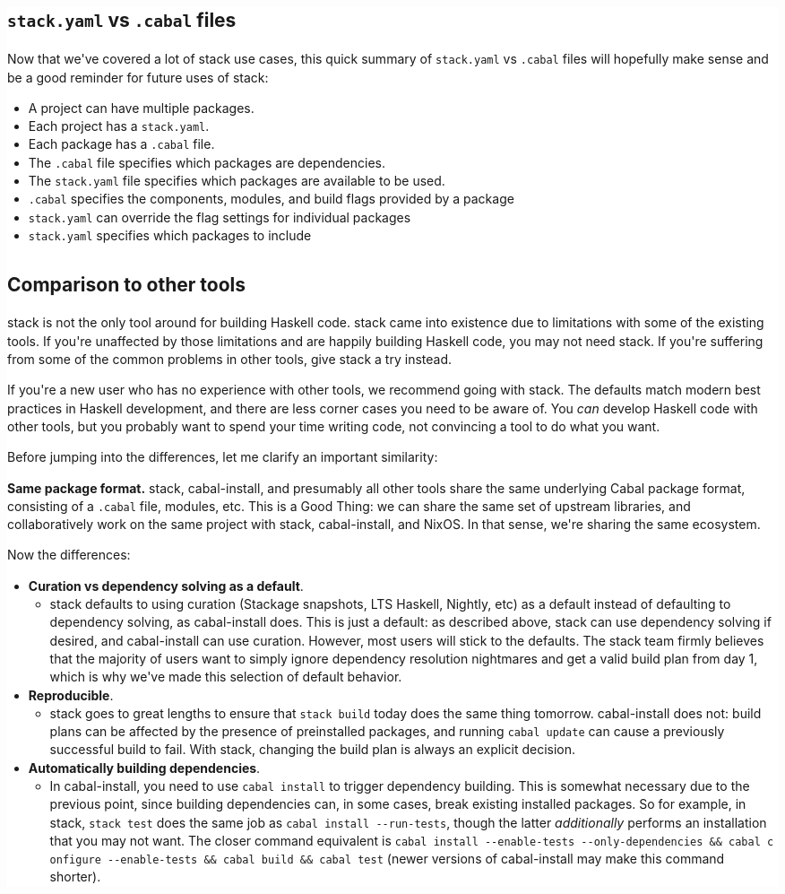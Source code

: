 ## `stack.yaml` vs `.cabal` files

Now that we've covered a lot of stack use cases, this quick summary of
`stack.yaml` vs `.cabal` files will hopefully make sense and be a good reminder for
future uses of stack:

* A project can have multiple packages.
* Each project has a `stack.yaml`.
* Each package has a `.cabal` file.
* The `.cabal` file specifies which packages are dependencies.
* The `stack.yaml` file specifies which packages are available to be used.
* `.cabal` specifies the components, modules, and build flags provided by a package
* `stack.yaml` can override the flag settings for individual packages
* `stack.yaml` specifies which packages to include

## Comparison to other tools

stack is not the only tool around for building Haskell code. stack came into
existence due to limitations with some of the existing tools. If you're
unaffected by those limitations and are happily building Haskell code, you may
not need stack. If you're suffering from some of the common problems in other
tools, give stack a try instead.

If you're a new user who has no experience with other tools, we recommend going
with stack. The defaults match modern best practices in Haskell development, and
there are less corner cases you need to be aware of. You *can* develop Haskell
code with other tools, but you probably want to spend your time writing code,
not convincing a tool to do what you want.

Before jumping into the differences, let me clarify an important similarity:

__Same package format.__ stack, cabal-install, and presumably all other tools
share the same underlying Cabal package format, consisting of a `.cabal` file,
modules, etc. This is a Good Thing: we can share the same set of upstream
libraries, and collaboratively work on the same project with stack,
cabal-install, and NixOS. In that sense, we're sharing the same ecosystem.

Now the differences:

* __Curation vs dependency solving as a default__.
    * stack defaults to using curation (Stackage snapshots, LTS Haskell,
      Nightly, etc) as a default instead of defaulting to dependency solving, as
      cabal-install does. This is just a default: as described above, stack can
      use dependency solving if desired, and cabal-install can use curation.
      However, most users will stick to the defaults. The stack team firmly
      believes that the majority of users want to simply ignore dependency
      resolution nightmares and get a valid build plan from day 1, which is why
      we've made this selection of default behavior.
* __Reproducible__.
    * stack goes to great lengths to ensure that `stack build` today does the
      same thing tomorrow. cabal-install does not: build plans can be affected
      by the presence of preinstalled packages, and running `cabal update` can
      cause a previously successful build to fail. With stack, changing the
      build plan is always an explicit decision.
* __Automatically building dependencies__.
    * In cabal-install, you need to use `cabal install` to trigger dependency
      building. This is somewhat necessary due to the previous point, since
      building dependencies can, in some cases, break existing installed
      packages. So for example, in stack, `stack test` does the same job as
      `cabal install --run-tests`, though the latter *additionally* performs an
      installation that you may not want. The closer command equivalent is
      `cabal install --enable-tests --only-dependencies && cabal configure --enable-tests && cabal build && cabal test`
      (newer versions of
      cabal-install may make this command shorter).